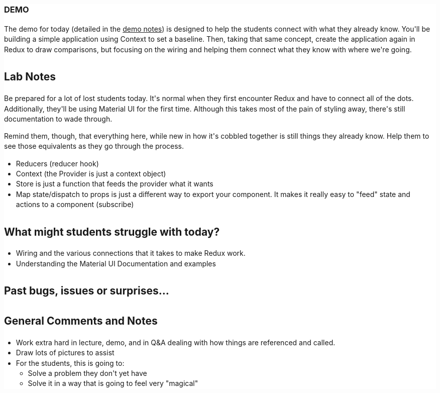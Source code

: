 ### DEMO

The demo for today (detailed in the [demo notes](./DEMO.md)) is designed to help the students connect with what they already know. You'll be building a simple application using Context to set a baseline. Then, taking that same concept, create the application again in Redux to draw comparisons, but focusing on the wiring and helping them connect what they know with where we're going.

## Lab Notes

Be prepared for a lot of lost students today. It's normal when they first encounter Redux and have to connect all of the dots. Additionally, they'll be using Material UI for the first time. Although this takes most of the pain of styling away, there's still documentation to wade through.

Remind them, though, that everything here, while new in how it's cobbled together is still things they already know. Help them to see those equivalents as they go through the process.

- Reducers (reducer hook)
- Context (the Provider is just a context object)
- Store is just a function that feeds the provider what it wants
- Map state/dispatch to props is just a different way to export your component. It makes it really easy to "feed" state and actions to a component (subscribe)

## What might students struggle with today?

- Wiring and the various connections that it takes to make Redux work.
- Understanding the Material UI Documentation and examples

## Past bugs, issues or surprises...

## General Comments and Notes

- Work extra hard in lecture, demo, and in Q&A dealing with how things are referenced and called.
- Draw lots of pictures to assist
- For the students, this is going to:
  - Solve a problem they don't yet have
  - Solve it in a way that is going to feel very "magical"
